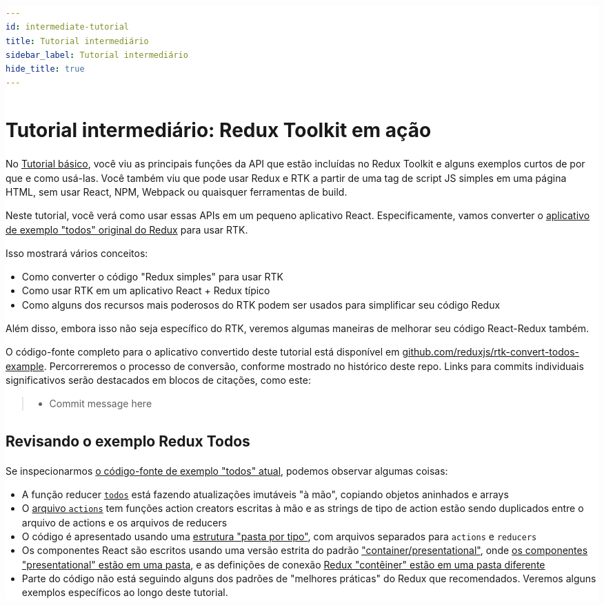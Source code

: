 ```yaml
---
id: intermediate-tutorial
title: Tutorial intermediário
sidebar_label: Tutorial intermediário
hide_title: true
---
```


# Tutorial intermediário: Redux Toolkit em ação

No [Tutorial básico](./basic-tutorial.md), você viu as principais funções da API que estão incluídas no Redux Toolkit e alguns exemplos curtos de por que e como usá-las. Você também viu que pode usar Redux e RTK a partir de uma tag de script JS simples em uma página HTML, sem usar React, NPM, Webpack ou quaisquer ferramentas de build.

Neste tutorial, você verá como usar essas APIs em um pequeno aplicativo React. Especificamente, vamos converter o [aplicativo de exemplo "todos" original do Redux](https://redux.js.org/introduction/examples#todos) para usar RTK.

Isso mostrará vários conceitos:

- Como converter o código "Redux simples" para usar RTK
- Como usar RTK em um aplicativo React + Redux típico
- Como alguns dos recursos mais poderosos do RTK podem ser usados ​​para simplificar seu código Redux

Além disso, embora isso não seja específico do RTK, veremos algumas maneiras de melhorar seu código React-Redux também.

O código-fonte completo para o aplicativo convertido deste tutorial está disponível em [github.com/reduxjs/rtk-convert-todos-example](https://github.com/reduxjs/rtk-convert-todos-example). Percorreremos o processo de conversão, conforme mostrado no histórico deste repo. Links para commits individuais significativos serão destacados em blocos de citações, como este:

> - Commit message here

## Revisando o exemplo Redux Todos

Se inspecionarmos [o código-fonte de exemplo "todos" atual](https://github.com/reduxjs/redux/tree/9c9a4d2a1c62c9dbddcbb05488f8bd77d24c81de/examples/todos/src), podemos observar algumas coisas:

- A função reducer [`todos`](https://github.com/reduxjs/redux/blob/9c9a4d2a1c62c9dbddcbb05488f8bd77d24c81de/examples/todos/src/reducers/todos.js) está fazendo atualizações imutáveis "à mão", copiando objetos aninhados e arrays
- O [arquivo `actions`](https://github.com/reduxjs/redux/blob/9c9a4d2a1c62c9dbddcbb05488f8bd77d24c81de/examples/todos/src/actions/index.js) tem funções action creators escritas à mão e as strings de tipo de action estão sendo duplicados entre o arquivo de actions e os arquivos de reducers
- O código é apresentado usando uma [estrutura "pasta por tipo"](https://redux.js.org/faq/code-structure#what-should-my-file-structure-look-like-how-should-i-group-my-action-creators-and-reducers-in-my-project-where-should-my-selectors-go), com arquivos separados para `actions` e `reducers`
- Os componentes React são escritos usando uma versão estrita do padrão ["container/presentational"](https://medium.com/@dan_abramov/smart-and-dumb-components-7ca2f9a7c7d0), onde [os componentes "presentational" estão em uma pasta](https://github.com/reduxjs/redux/tree/9c9a4d2a1c62c9dbddcbb05488f8bd77d24c81de/examples/todos/src/components), e as definições de conexão [Redux "contêiner" estão em uma pasta diferente](https://github.com/reduxjs/redux/tree/9c9a4d2a1c62c9dbddcbb05488f8bd77d24c81de/examples/todos/src/containers)
- Parte do código não está seguindo alguns dos padrões de "melhores práticas" do Redux que recomendados. Veremos alguns exemplos específicos ao longo deste tutorial.
